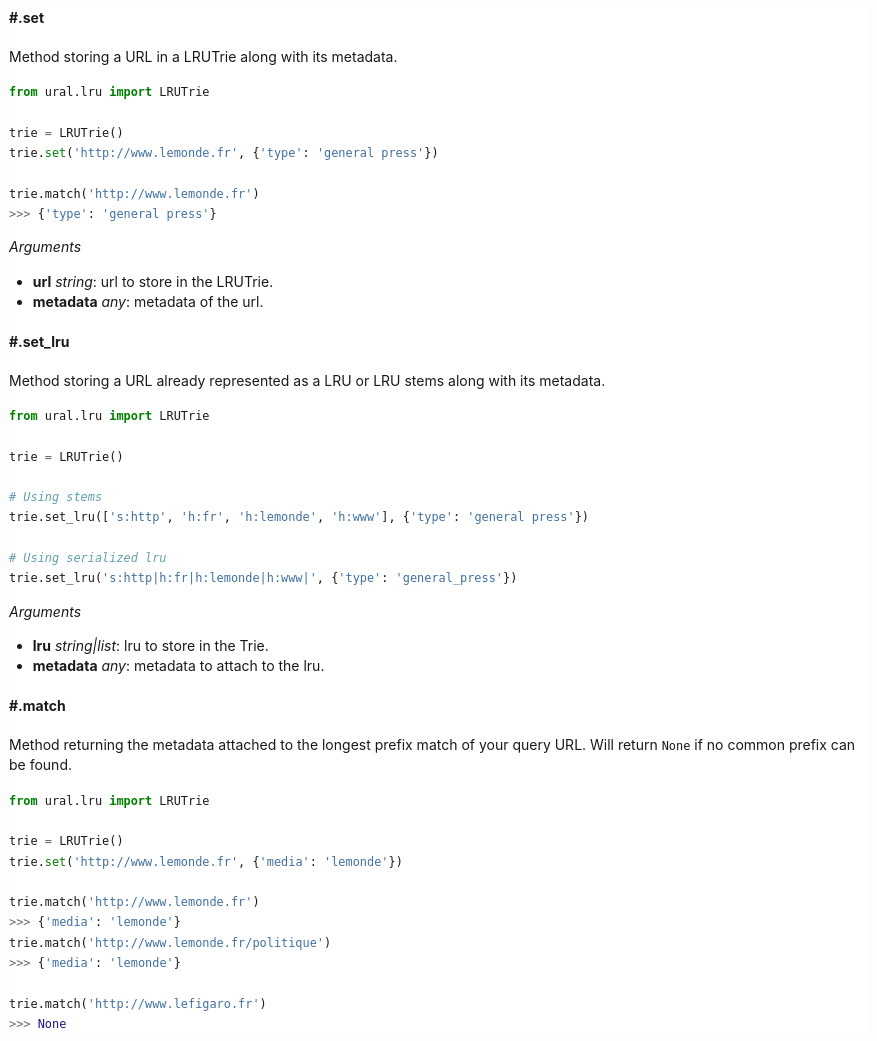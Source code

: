 <h4 id="lrutrie-set">#.set</h4>

Method storing a URL in a LRUTrie along with its metadata.

```python
from ural.lru import LRUTrie

trie = LRUTrie()
trie.set('http://www.lemonde.fr', {'type': 'general press'})

trie.match('http://www.lemonde.fr')
>>> {'type': 'general press'}
```

*Arguments*

* **url** *string*: url to store in the LRUTrie.
* **metadata** *any*: metadata of the url.

<h4 id="lrutrie-set_lru">#.set_lru</h4>

Method storing a URL already represented as a LRU or LRU stems along with its metadata.

```python
from ural.lru import LRUTrie

trie = LRUTrie()

# Using stems
trie.set_lru(['s:http', 'h:fr', 'h:lemonde', 'h:www'], {'type': 'general press'})

# Using serialized lru
trie.set_lru('s:http|h:fr|h:lemonde|h:www|', {'type': 'general_press'})
```

*Arguments*

* **lru** *string|list*: lru to store in the Trie.
* **metadata** *any*: metadata to attach to the lru.

<h4 id="lrutrie-match">#.match</h4>

Method returning the metadata attached to the longest prefix match of your query URL. Will return `None` if no common prefix can be found.

```python
from ural.lru import LRUTrie

trie = LRUTrie()
trie.set('http://www.lemonde.fr', {'media': 'lemonde'})

trie.match('http://www.lemonde.fr')
>>> {'media': 'lemonde'}
trie.match('http://www.lemonde.fr/politique')
>>> {'media': 'lemonde'}

trie.match('http://www.lefigaro.fr')
>>> None
```
